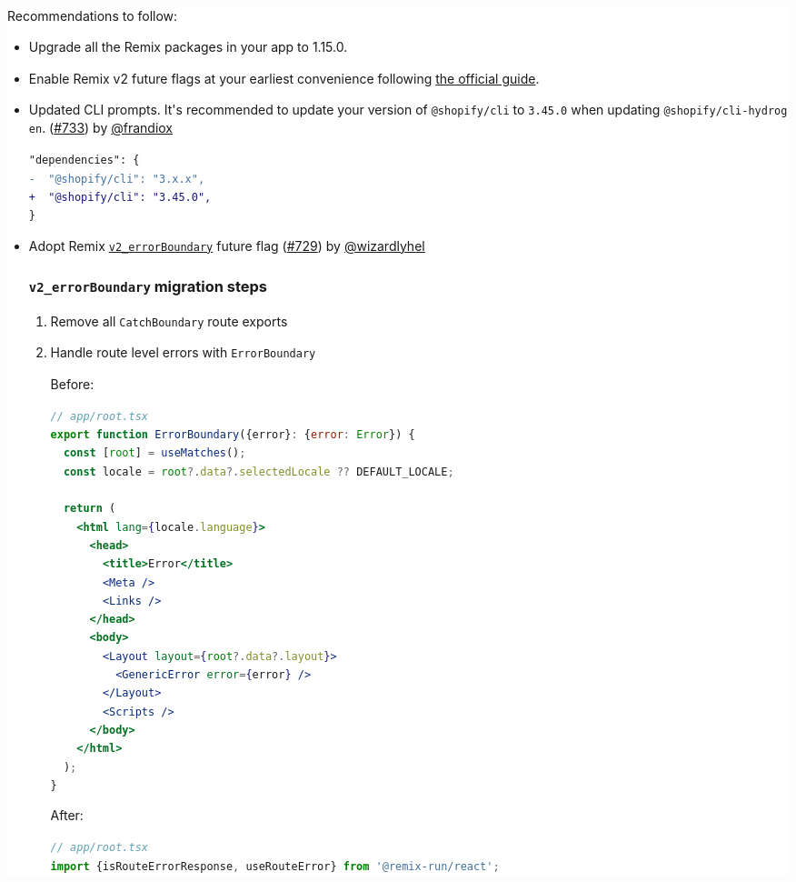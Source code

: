   Recommendations to follow:

  - Upgrade all the Remix packages in your app to 1.15.0.
  - Enable Remix v2 future flags at your earliest convenience following [the official guide](https://remix.run/docs/en/1.15.0/pages/v2).

- Updated CLI prompts. It's recommended to update your version of `@shopify/cli` to `3.45.0` when updating `@shopify/cli-hydrogen`. ([#733](https://github.com/Shopify/hydrogen/pull/733)) by [@frandiox](https://github.com/frandiox)

  ```diff
  "dependencies": {
  -  "@shopify/cli": "3.x.x",
  +  "@shopify/cli": "3.45.0",
  }
  ```

- Adopt Remix [`v2_errorBoundary`](https://remix.run/docs/en/release-next/route/error-boundary-v2) future flag ([#729](https://github.com/Shopify/hydrogen/pull/729)) by [@wizardlyhel](https://github.com/wizardlyhel)

  ### `v2_errorBoundary` migration steps

  1. Remove all `CatchBoundary` route exports

  2. Handle route level errors with `ErrorBoundary`

     Before:

     ```jsx
     // app/root.tsx
     export function ErrorBoundary({error}: {error: Error}) {
       const [root] = useMatches();
       const locale = root?.data?.selectedLocale ?? DEFAULT_LOCALE;

       return (
         <html lang={locale.language}>
           <head>
             <title>Error</title>
             <Meta />
             <Links />
           </head>
           <body>
             <Layout layout={root?.data?.layout}>
               <GenericError error={error} />
             </Layout>
             <Scripts />
           </body>
         </html>
       );
     }
     ```

     After:

     ```jsx
     // app/root.tsx
     import {isRouteErrorResponse, useRouteError} from '@remix-run/react';
